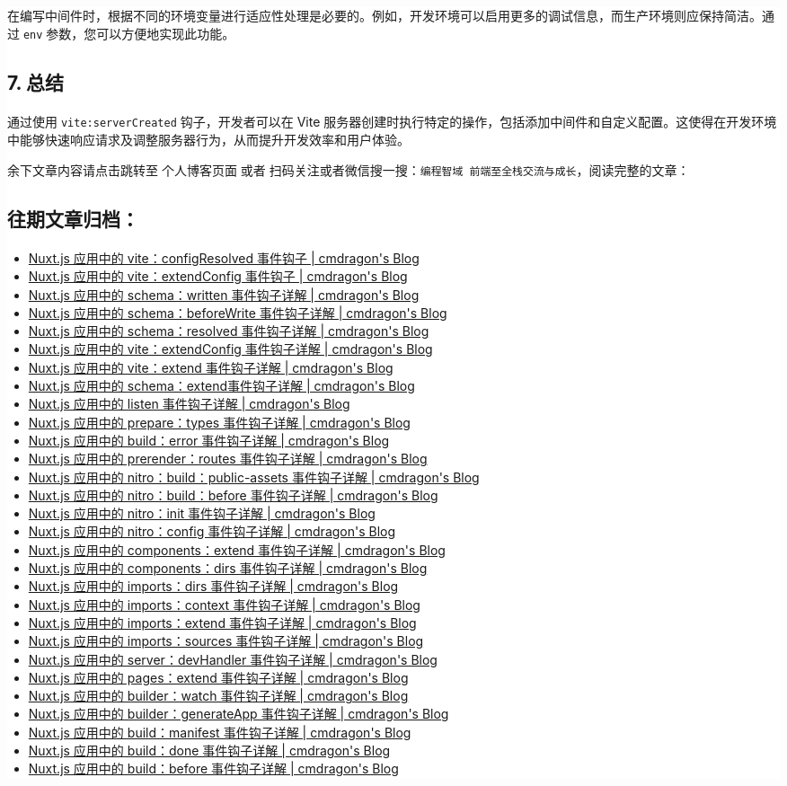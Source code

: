 在编写中间件时，根据不同的环境变量进行适应性处理是必要的。例如，开发环境可以启用更多的调试信息，而生产环境则应保持简洁。通过 `env` 参数，您可以方便地实现此功能。

## 7. 总结

通过使用 `vite:serverCreated` 钩子，开发者可以在 Vite 服务器创建时执行特定的操作，包括添加中间件和自定义配置。这使得在开发环境中能够快速响应请求及调整服务器行为，从而提升开发效率和用户体验。

余下文章内容请点击跳转至 个人博客页面 或者 扫码关注或者微信搜一搜：`编程智域 前端至全栈交流与成长`，阅读完整的文章：

## 往期文章归档：

- [Nuxt.js 应用中的 vite：configResolved 事件钩子 | cmdragon's Blog](https://blog.cmdragon.cn/posts/1266785cead8/)
- [Nuxt.js 应用中的 vite：extendConfig 事件钩子 | cmdragon's Blog](https://blog.cmdragon.cn/posts/e1ea2c9a1566/)
- [Nuxt.js 应用中的 schema：written 事件钩子详解 | cmdragon's Blog](https://blog.cmdragon.cn/posts/11121d82a55c/)
- [Nuxt.js 应用中的 schema：beforeWrite 事件钩子详解 | cmdragon's Blog](https://blog.cmdragon.cn/posts/14f648e6cb9f/)
- [Nuxt.js 应用中的 schema：resolved 事件钩子详解 | cmdragon's Blog](https://blog.cmdragon.cn/posts/c343331f3f06/)
- [Nuxt.js 应用中的 vite：extendConfig 事件钩子详解 | cmdragon's Blog](https://blog.cmdragon.cn/posts/5ea147f7e6ee/)
- [Nuxt.js 应用中的 vite：extend 事件钩子详解 | cmdragon's Blog](https://blog.cmdragon.cn/posts/76f8905ddea2/)
- [Nuxt.js 应用中的 schema：extend事件钩子详解 | cmdragon's Blog](https://blog.cmdragon.cn/posts/271e7f413d3a/)
- [Nuxt.js 应用中的 listen 事件钩子详解 | cmdragon's Blog](https://blog.cmdragon.cn/posts/bfdfe1fbb4cc/)
- [Nuxt.js 应用中的 prepare：types 事件钩子详解 | cmdragon's Blog](https://blog.cmdragon.cn/posts/a893a1ffa34a/)
- [Nuxt.js 应用中的 build：error 事件钩子详解 | cmdragon's Blog](https://blog.cmdragon.cn/posts/6ea046edf756/)
- [Nuxt.js 应用中的 prerender：routes 事件钩子详解 | cmdragon's Blog](https://blog.cmdragon.cn/posts/925363b7ba91/)
- [Nuxt.js 应用中的 nitro：build：public-assets 事件钩子详解 | cmdragon's Blog](https://blog.cmdragon.cn/posts/e3ab63fec9ce/)
- [Nuxt.js 应用中的 nitro：build：before 事件钩子详解 | cmdragon's Blog](https://blog.cmdragon.cn/posts/1c70713c402c/)
- [Nuxt.js 应用中的 nitro：init 事件钩子详解 | cmdragon's Blog](https://blog.cmdragon.cn/posts/8122bb43e5c6/)
- [Nuxt.js 应用中的 nitro：config 事件钩子详解 | cmdragon's Blog](https://blog.cmdragon.cn/posts/61ef115005d4/)
- [Nuxt.js 应用中的 components：extend 事件钩子详解 | cmdragon's Blog](https://blog.cmdragon.cn/posts/f1df4f41c9a9/)
- [Nuxt.js 应用中的 components：dirs 事件钩子详解 | cmdragon's Blog](https://blog.cmdragon.cn/posts/0f896139298c/)
- [Nuxt.js 应用中的 imports：dirs 事件钩子详解 | cmdragon's Blog](https://blog.cmdragon.cn/posts/ddb970c3c508/)
- [Nuxt.js 应用中的 imports：context 事件钩子详解 | cmdragon's Blog](https://blog.cmdragon.cn/posts/95d21c3b16f6/)
- [Nuxt.js 应用中的 imports：extend 事件钩子详解 | cmdragon's Blog](https://blog.cmdragon.cn/posts/002d9daf4c46/)
- [Nuxt.js 应用中的 imports：sources 事件钩子详解 | cmdragon's Blog](https://blog.cmdragon.cn/posts/f4858dcadca1/)
- [Nuxt.js 应用中的 server：devHandler 事件钩子详解 | cmdragon's Blog](https://blog.cmdragon.cn/posts/801ed4ce0612/)
- [Nuxt.js 应用中的 pages：extend 事件钩子详解 | cmdragon's Blog](https://blog.cmdragon.cn/posts/83af28e7c789/)
- [Nuxt.js 应用中的 builder：watch 事件钩子详解 | cmdragon's Blog](https://blog.cmdragon.cn/posts/fa5b7db36d2d/)
- [Nuxt.js 应用中的 builder：generateApp 事件钩子详解 | cmdragon's Blog](https://blog.cmdragon.cn/posts/adc96aee3b3c/)
- [Nuxt.js 应用中的 build：manifest 事件钩子详解 | cmdragon's Blog](https://blog.cmdragon.cn/posts/523de9001247/)
- [Nuxt.js 应用中的 build：done 事件钩子详解 | cmdragon's Blog](https://blog.cmdragon.cn/posts/41dece9c782c/)
- [Nuxt.js 应用中的 build：before 事件钩子详解 | cmdragon's Blog](https://blog.cmdragon.cn/posts/eb2bd3bbfab8/)